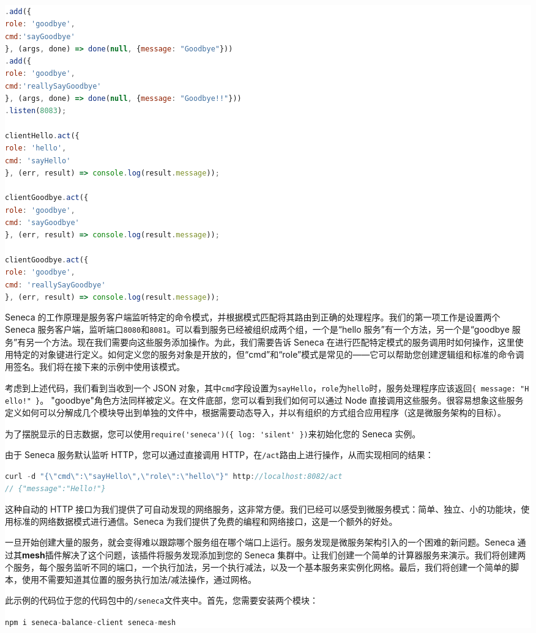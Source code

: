 ```js
.add({
role: 'goodbye',
cmd:'sayGoodbye'
}, (args, done) => done(null, {message: "Goodbye"}))
.add({
role: 'goodbye',
cmd:'reallySayGoodbye'
}, (args, done) => done(null, {message: "Goodbye!!"}))
.listen(8083);

clientHello.act({
role: 'hello',
cmd: 'sayHello'
}, (err, result) => console.log(result.message));

clientGoodbye.act({
role: 'goodbye',
cmd: 'sayGoodbye'
}, (err, result) => console.log(result.message));

clientGoodbye.act({
role: 'goodbye',
cmd: 'reallySayGoodbye'
}, (err, result) => console.log(result.message));
```

Seneca 的工作原理是服务客户端监听特定的命令模式，并根据模式匹配将其路由到正确的处理程序。我们的第一项工作是设置两个 Seneca 服务客户端，监听端口`8080`和`8081`。可以看到服务已经被组织成两个组，一个是“hello 服务”有一个方法，另一个是“goodbye 服务”有另一个方法。现在我们需要向这些服务添加操作。为此，我们需要告诉 Seneca 在进行匹配特定模式的服务调用时如何操作，这里使用特定的对象键进行定义。如何定义您的服务对象是开放的，但“cmd”和“role”模式是常见的——它可以帮助您创建逻辑组和标准的命令调用签名。我们将在接下来的示例中使用该模式。

考虑到上述代码，我们看到当收到一个 JSON 对象，其中`cmd`字段设置为`sayHello`，`role`为`hello`时，服务处理程序应该返回`{ message: "Hello!" }`。 "goodbye"角色方法同样被定义。在文件底部，您可以看到我们如何可以通过 Node 直接调用这些服务。很容易想象这些服务定义如何可以分解成几个模块导出到单独的文件中，根据需要动态导入，并以有组织的方式组合应用程序（这是微服务架构的目标）。

为了摆脱显示的日志数据，您可以使用`require('seneca')({ log: 'silent' })`来初始化您的 Seneca 实例。

由于 Seneca 服务默认监听 HTTP，您可以通过直接调用 HTTP，在`/act`路由上进行操作，从而实现相同的结果：

```js
curl -d "{\"cmd\":\"sayHello\",\"role\":\"hello\"}" http://localhost:8082/act
// {"message":"Hello!"}
```

这种自动的 HTTP 接口为我们提供了可自动发现的网络服务，这非常方便。我们已经可以感受到微服务模式：简单、独立、小的功能块，使用标准的网络数据模式进行通信。Seneca 为我们提供了免费的编程和网络接口，这是一个额外的好处。

一旦开始创建大量的服务，就会变得难以跟踪哪个服务组在哪个端口上运行。服务发现是微服务架构引入的一个困难的新问题。Seneca 通过其**mesh**插件解决了这个问题，该插件将服务发现添加到您的 Seneca 集群中。让我们创建一个简单的计算器服务来演示。我们将创建两个服务，每个服务监听不同的端口，一个执行加法，另一个执行减法，以及一个基本服务来实例化网格。最后，我们将创建一个简单的脚本，使用不需要知道其位置的服务执行加法/减法操作，通过网格。

此示例的代码位于您的代码包中的`/seneca`文件夹中。首先，您需要安装两个模块：

```js
npm i seneca-balance-client seneca-mesh
```
